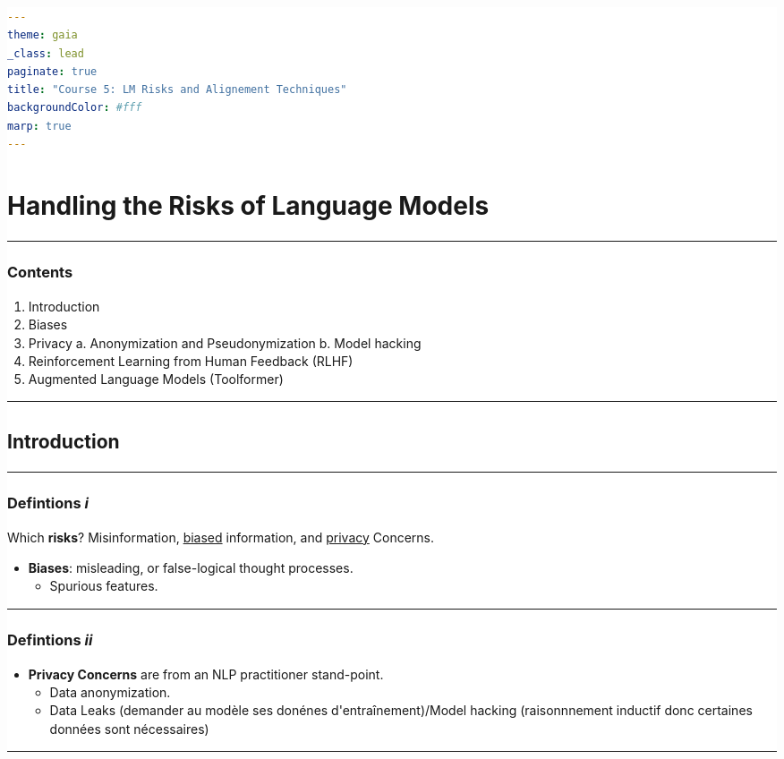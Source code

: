 ```yaml
---
theme: gaia
_class: lead
paginate: true
title: "Course 5: LM Risks and Alignement Techniques"
backgroundColor: #fff
marp: true
---
```



# **Handling the Risks of Language Models**

---




### Contents

1. Introduction
2. Biases
3. Privacy
    a. Anonymization and Pseudonymization
    b. Model hacking
4. Reinforcement Learning from Human Feedback (RLHF)
5. Augmented Language Models (Toolformer)

---



## Introduction

---


### Defintions _i_

Which **risks**? Misinformation, <u>biased</u> information, and <u>privacy</u> Concerns.

* **Biases**: misleading, or false-logical thought processes.
    * Spurious features.


---


### Defintions _ii_

* **Privacy Concerns** are from an NLP practitioner stand-point.
    * Data anonymization.
    * Data Leaks (demander au modèle ses donénes d'entraînement)/Model hacking (raisonnnement inductif donc certaines données sont nécessaires)

---